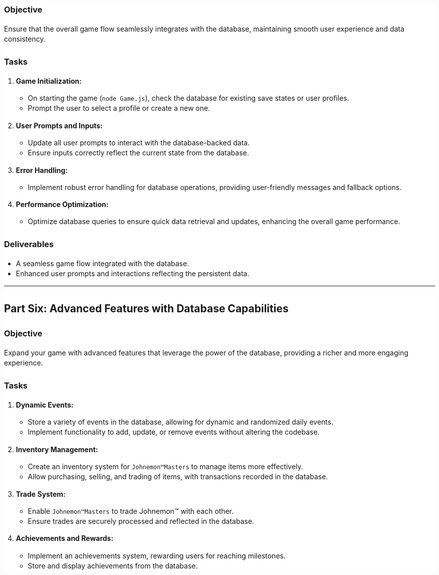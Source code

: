 ### Objective
Ensure that the overall game flow seamlessly integrates with the database, maintaining smooth user experience and data consistency.

### Tasks

1. **Game Initialization:**
	- On starting the game (`node Game.js`), check the database for existing save states or user profiles.
	- Prompt the user to select a profile or create a new one.

2. **User Prompts and Inputs:**
	- Update all user prompts to interact with the database-backed data.
	- Ensure inputs correctly reflect the current state from the database.

3. **Error Handling:**
	- Implement robust error handling for database operations, providing user-friendly messages and fallback options.

4. **Performance Optimization:**
	- Optimize database queries to ensure quick data retrieval and updates, enhancing the overall game performance.

### Deliverables
- A seamless game flow integrated with the database.
- Enhanced user prompts and interactions reflecting the persistent data.

---

## Part Six: Advanced Features with Database Capabilities

### Objective
Expand your game with advanced features that leverage the power of the database, providing a richer and more engaging experience.

### Tasks

1. **Dynamic Events:**
	- Store a variety of events in the database, allowing for dynamic and randomized daily events.
	- Implement functionality to add, update, or remove events without altering the codebase.

2. **Inventory Management:**
	- Create an inventory system for `Johnemon™Masters` to manage items more effectively.
	- Allow purchasing, selling, and trading of items, with transactions recorded in the database.

3. **Trade System:**
	- Enable `Johnemon™Masters` to trade Johnemon™ with each other.
	- Ensure trades are securely processed and reflected in the database.

4. **Achievements and Rewards:**
	- Implement an achievements system, rewarding users for reaching milestones.
	- Store and display achievements from the database.
